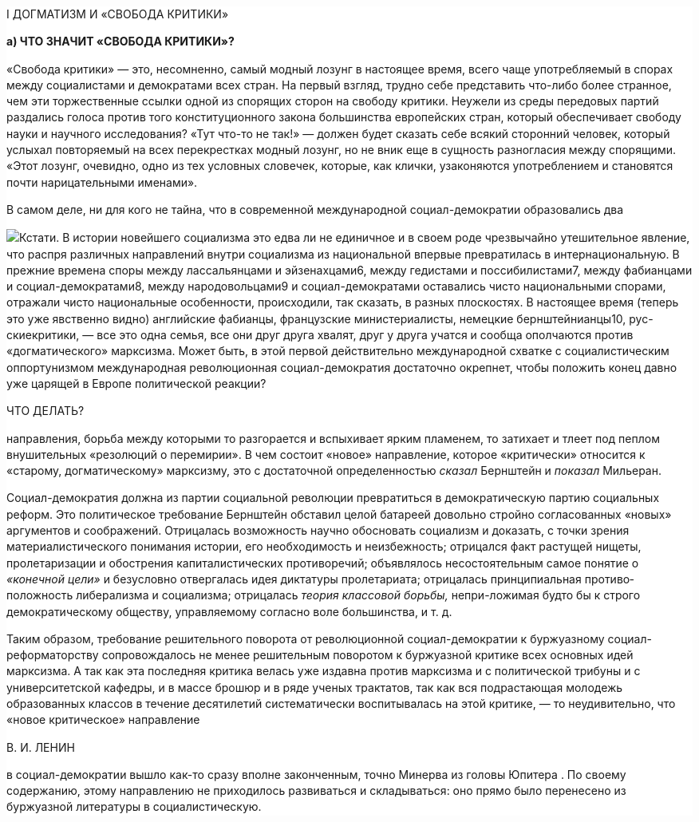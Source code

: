 I ДОГМАТИЗМ И «СВОБОДА КРИТИКИ»

**а) ЧТО ЗНАЧИТ «СВОБОДА КРИТИКИ»?**

«Свобода критики» — это, несомненно, самый модный лозунг в настоящее время, всего чаще употребляемый в спорах между социалистами и демократами всех стран. На первый взгляд, трудно себе представить что-либо более странное, чем эти торжествен­ные ссылки одной из спорящих сторон на свободу критики. Неужели из среды передо­вых партий раздались голоса против того конституционного закона большинства евро­пейских стран, который обеспечивает свободу науки и научного исследования? «Тут что-то не так!» — должен будет сказать себе всякий сторонний человек, который услы­хал повторяемый на всех перекрестках модный лозунг, но не вник еще в сущность раз­ногласия между спорящими. «Этот лозунг, очевидно, одно из тех условных словечек, которые, как клички, узаконяются употреблением и становятся почти нарицательными именами».

В самом деле, ни для кого не тайна, что в современной международной социал-демократии образовались два

![](file:///C:/Users/bot32/AppData/Local/Temp/msohtmlclip1/01/clip_image001.png)Кстати. В истории новейшего социализма это едва ли не единичное и в своем роде чрезвычайно утешительное явление, что распря различных направлений внутри социализма из национальной впервые превратилась в интернациональную. В прежние времена споры между лассальянцами и эйзенахцами6, между гедистами и поссибилистами7, между фабианцами и социал-демократами8, между народовольца­ми9 и социал-демократами оставались чисто национальными спорами, отражали чисто национальные особенности, происходили, так сказать, в разных плоскостях. В настоящее время (теперь это уже явст­венно видно) английские фабианцы, французские министериалисты, немецкие бернштейнианцы10, рус-скиекритики, — все это одна семья, все они друг друга хвалят, друг у друга учатся и сообща ополчаются против «догматического» марксизма. Может быть, в этой первой действительно международной схватке с социалистическим оппортунизмом международная революционная социал-демократия достаточно ок­репнет, чтобы положить конец давно уже царящей в Европе политической реакции?

  

ЧТО ДЕЛАТЬ?

направления, борьба между которыми то разгорается и вспыхивает ярким пламенем, то затихает и тлеет под пеплом внушительных «резолюций о перемирии». В чем состоит «новое» направление, которое «критически» относится к «старому, догматическому» марксизму, это с достаточной определенностью _сказал_ Бернштейн и _показал_ Мильеран.

Социал-демократия должна из партии социальной революции превратиться в демо­кратическую партию социальных реформ. Это политическое требование Бернштейн обставил целой батареей довольно стройно согласованных «новых» аргументов и сооб­ражений. Отрицалась возможность научно обосновать социализм и доказать, с точки зрения материалистического понимания истории, его необходимость и неизбежность; отрицался факт растущей нищеты, пролетаризации и обострения капиталистических противоречий; объявлялось несостоятельным самое понятие о _«конечной цели»_ и безус­ловно отвергалась идея диктатуры пролетариата; отрицалась принципиальная противо­положность либерализма и социализма; отрицалась _теория классовой борьбы,_ непри-ложимая будто бы к строго демократическому обществу, управляемому согласно воле большинства, и т. д.

Таким образом, требование решительного поворота от революционной социал-демократии к буржуазному социал-реформаторству сопровождалось не менее реши­тельным поворотом к буржуазной критике всех основных идей марксизма. А так как эта последняя критика велась уже издавна против марксизма и с политической трибуны и с университетской кафедры, и в массе брошюр и в ряде ученых трактатов, так как вся подрастающая молодежь образованных классов в течение десятилетий систематически воспитывалась на этой критике, — то неудивительно, что «новое критическое» направ­ление

  

В. И. ЛЕНИН

в социал-демократии вышло как-то сразу вполне законченным, точно Минерва из голо­вы Юпитера . По своему содержанию, этому направлению не приходилось развиваться и складываться: оно прямо было перенесено из буржуазной литературы в социалисти­ческую.
